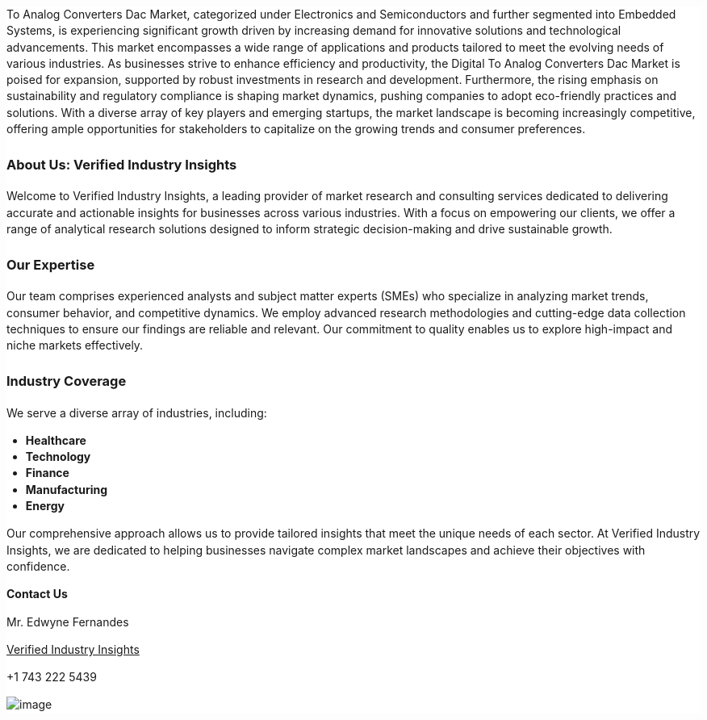 To Analog Converters Dac Market, categorized under Electronics and Semiconductors and further segmented into Embedded Systems, is experiencing significant growth driven by increasing demand for innovative solutions and technological advancements. This market encompasses a wide range of applications and products tailored to meet the evolving needs of various industries. As businesses strive to enhance efficiency and productivity, the Digital To Analog Converters Dac Market is poised for expansion, supported by robust investments in research and development. Furthermore, the rising emphasis on sustainability and regulatory compliance is shaping market dynamics, pushing companies to adopt eco-friendly practices and solutions. With a diverse array of key players and emerging startups, the market landscape is becoming increasingly competitive, offering ample opportunities for stakeholders to capitalize on the growing trends and consumer preferences.</p><h3>About Us: Verified Industry Insights</h3><p>Welcome to Verified Industry Insights, a leading provider of market research and consulting services dedicated to delivering accurate and actionable insights for businesses across various industries. With a focus on empowering our clients, we offer a range of analytical research solutions designed to inform strategic decision-making and drive sustainable growth.</p><h3>Our Expertise</h3><p>Our team comprises experienced analysts and subject matter experts (SMEs) who specialize in analyzing market trends, consumer behavior, and competitive dynamics. We employ advanced research methodologies and cutting-edge data collection techniques to ensure our findings are reliable and relevant. Our commitment to quality enables us to explore high-impact and niche markets effectively.</p><h3>Industry Coverage</h3><p>We serve a diverse array of industries, including:</p><ul><li><strong>Healthcare</strong></li><li><strong>Technology</strong></li><li><strong>Finance</strong></li><li><strong>Manufacturing</strong></li><li><strong>Energy</strong></li></ul><p>Our comprehensive approach allows us to provide tailored insights that meet the unique needs of each sector. At Verified Industry Insights, we are dedicated to helping businesses navigate complex market landscapes and achieve their objectives with confidence.</p><p><strong>Contact Us</strong></p><p>Mr. Edwyne Fernandes</p><p><a href="https://www.verifiedindustryinsights.com/">Verified Industry Insights</a></p><p>+1 743 222 5439</p>
![image](https://github.com/user-attachments/assets/94323f71-0579-411f-b802-879d3971c0fd)
